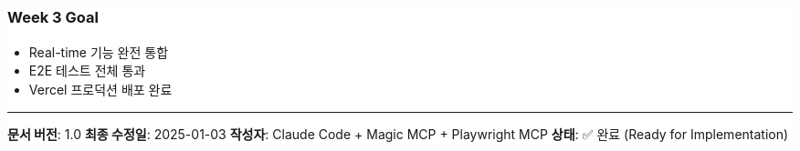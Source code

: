 ### Week 3 Goal
- Real-time 기능 완전 통합
- E2E 테스트 전체 통과
- Vercel 프로덕션 배포 완료

---

**문서 버전**: 1.0
**최종 수정일**: 2025-01-03
**작성자**: Claude Code + Magic MCP + Playwright MCP
**상태**: ✅ 완료 (Ready for Implementation)
